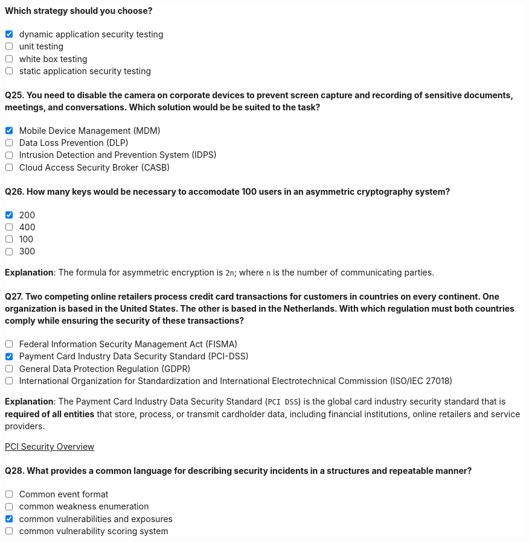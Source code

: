 #### Which strategy should you choose?

- [x] dynamic application security testing
- [ ] unit testing
- [ ] white box testing
- [ ] static application security testing

#### Q25. You need to disable the camera on corporate devices to prevent screen capture and recording of sensitive documents, meetings, and conversations. Which solution would be be suited to the task?

- [x] Mobile Device Management (MDM)
- [ ] Data Loss Prevention (DLP)
- [ ] Intrusion Detection and Prevention System (IDPS)
- [ ] Cloud Access Security Broker (CASB)

#### Q26. How many keys would be necessary to accomodate 100 users in an asymmetric cryptography system?

- [x] 200
- [ ] 400
- [ ] 100
- [ ] 300

**Explanation**: The formula for asymmetric encryption is `2n`; where `n` is the number of communicating parties.

#### Q27. Two competing online retailers process credit card transactions for customers in countries on every continent. One organization is based in the United States. The other is based in the Netherlands. With which regulation must both countries comply while ensuring the security of these transactions?

- [ ] Federal Information Security Management Act (FISMA)
- [x] Payment Card Industry Data Security Standard (PCI-DSS)
- [ ] General Data Protection Regulation (GDPR)
- [ ] International Organization for Standardization and International Electrotechnical Commission (ISO/IEC 27018)

**Explanation**: The Payment Card Industry Data Security Standard (`PCI DSS`) is the global card industry security standard that is **required of all entities** that store, process, or transmit cardholder data, including financial institutions, online retailers and service providers.

[PCI Security Overview](https://www.pcisecuritystandards.org/pci_security/standards_overview)

#### Q28. What provides a common language for describing security incidents in a structures and repeatable manner?

- [ ] Common event format
- [ ] common weakness enumeration
- [x] common vulnerabilities and exposures
- [ ] common vulnerability scoring system
